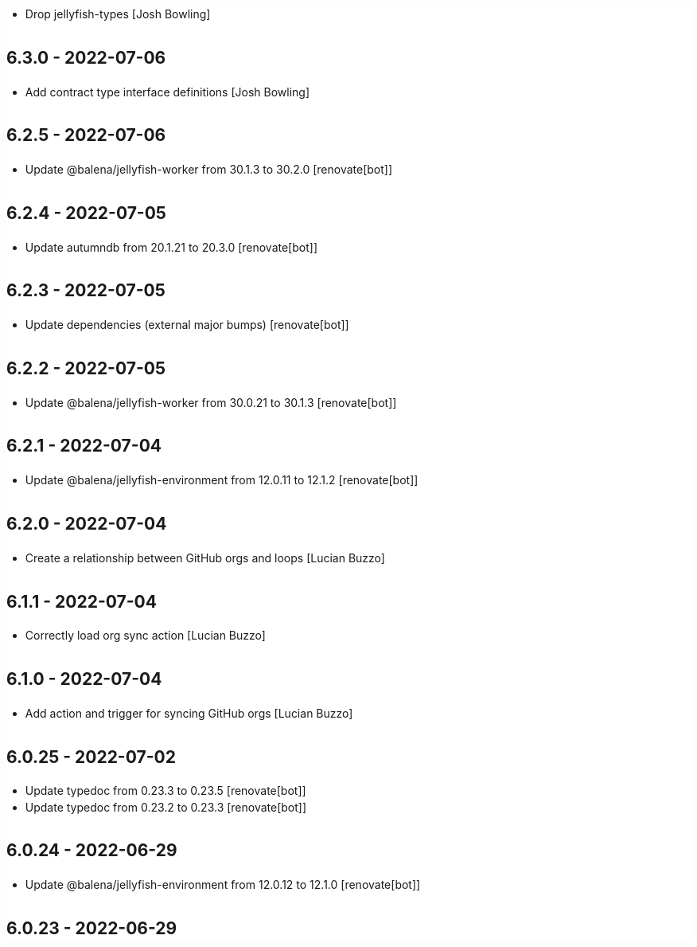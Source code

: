 * Drop jellyfish-types [Josh Bowling]

## 6.3.0 - 2022-07-06

* Add contract type interface definitions [Josh Bowling]

## 6.2.5 - 2022-07-06

* Update @balena/jellyfish-worker from 30.1.3 to 30.2.0 [renovate[bot]]

## 6.2.4 - 2022-07-05

* Update autumndb from 20.1.21 to 20.3.0 [renovate[bot]]

## 6.2.3 - 2022-07-05

* Update dependencies (external major bumps) [renovate[bot]]

## 6.2.2 - 2022-07-05

* Update @balena/jellyfish-worker from 30.0.21 to 30.1.3 [renovate[bot]]

## 6.2.1 - 2022-07-04

* Update @balena/jellyfish-environment from 12.0.11 to 12.1.2 [renovate[bot]]

## 6.2.0 - 2022-07-04

* Create a relationship between GitHub orgs and loops [Lucian Buzzo]

## 6.1.1 - 2022-07-04

* Correctly load org sync action [Lucian Buzzo]

## 6.1.0 - 2022-07-04

* Add action and trigger for syncing GitHub orgs [Lucian Buzzo]

## 6.0.25 - 2022-07-02

* Update typedoc from 0.23.3 to 0.23.5 [renovate[bot]]
* Update typedoc from 0.23.2 to 0.23.3 [renovate[bot]]

## 6.0.24 - 2022-06-29

* Update @balena/jellyfish-environment from 12.0.12 to 12.1.0 [renovate[bot]]

## 6.0.23 - 2022-06-29
